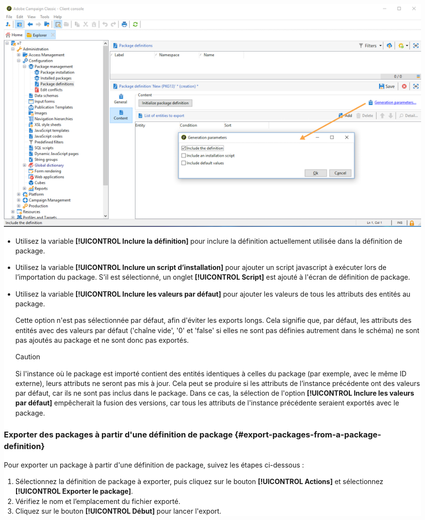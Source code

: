 ![](assets/packagedefinition_generationparameters.png)

* Utilisez la variable **[!UICONTROL Inclure la définition]** pour inclure la définition actuellement utilisée dans la définition de package.
* Utilisez la variable **[!UICONTROL Inclure un script d’installation]** pour ajouter un script javascript à exécuter lors de l’importation du package. S&#39;il est sélectionné, un onglet **[!UICONTROL Script]** est ajouté à l&#39;écran de définition de package.
* Utilisez la variable **[!UICONTROL Inclure les valeurs par défaut]** pour ajouter les valeurs de tous les attributs des entités au package.

  Cette option n&#39;est pas sélectionnée par défaut, afin d&#39;éviter les exports longs. Cela signifie que, par défaut, les attributs des entités avec des valeurs par défaut (&#39;chaîne vide&#39;, &#39;0&#39; et &#39;false&#39; si elles ne sont pas définies autrement dans le schéma) ne sont pas ajoutés au package et ne sont donc pas exportés.

  >[!CAUTION]
  >
  >Si l&#39;instance où le package est importé contient des entités identiques à celles du package (par exemple, avec le même ID externe), leurs attributs ne seront pas mis à jour. Cela peut se produire si les attributs de l’instance précédente ont des valeurs par défaut, car ils ne sont pas inclus dans le package. Dans ce cas, la sélection de l&#39;option **[!UICONTROL Inclure les valeurs par défaut]** empêcherait la fusion des versions, car tous les attributs de l&#39;instance précédente seraient exportés avec le package.

### Exporter des packages à partir d&#39;une définition de package {#export-packages-from-a-package-definition}

Pour exporter un package à partir d&#39;une définition de package, suivez les étapes ci-dessous :

1. Sélectionnez la définition de package à exporter, puis cliquez sur le bouton **[!UICONTROL Actions]** et sélectionnez **[!UICONTROL Exporter le package]**.
1. Vérifiez le nom et l’emplacement du fichier exporté.
1. Cliquez sur le bouton **[!UICONTROL Début]** pour lancer l&#39;export.
